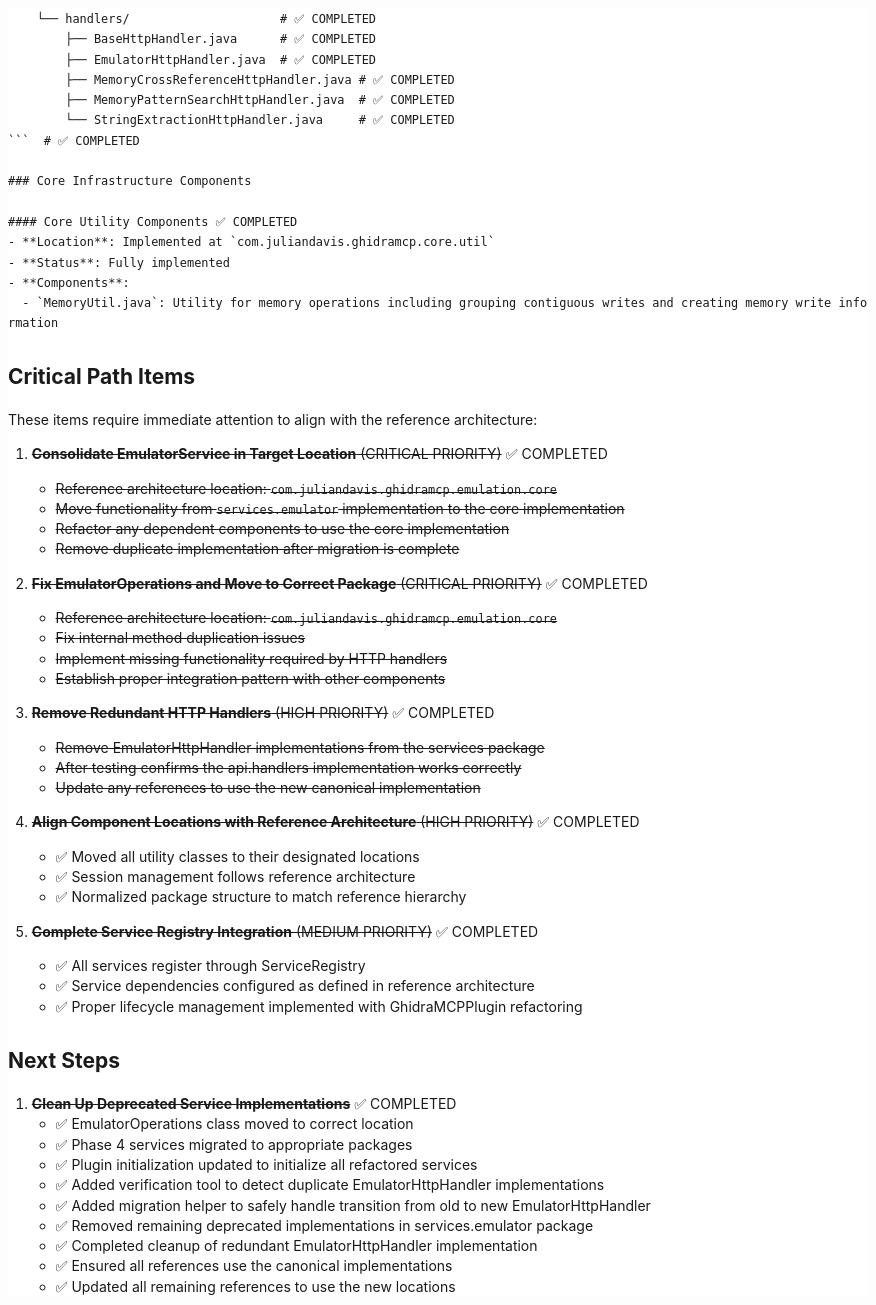 ```
    └── handlers/                     # ✅ COMPLETED
        ├── BaseHttpHandler.java      # ✅ COMPLETED
        ├── EmulatorHttpHandler.java  # ✅ COMPLETED
        ├── MemoryCrossReferenceHttpHandler.java # ✅ COMPLETED
        ├── MemoryPatternSearchHttpHandler.java  # ✅ COMPLETED
        └── StringExtractionHttpHandler.java     # ✅ COMPLETED
```  # ✅ COMPLETED

### Core Infrastructure Components

#### Core Utility Components ✅ COMPLETED
- **Location**: Implemented at `com.juliandavis.ghidramcp.core.util`
- **Status**: Fully implemented
- **Components**:
  - `MemoryUtil.java`: Utility for memory operations including grouping contiguous writes and creating memory write information

```

## Critical Path Items

These items require immediate attention to align with the reference architecture:

1. ~~**Consolidate EmulatorService in Target Location** (CRITICAL PRIORITY)~~ ✅ COMPLETED
   - ~~Reference architecture location: `com.juliandavis.ghidramcp.emulation.core`~~
   - ~~Move functionality from `services.emulator` implementation to the core implementation~~
   - ~~Refactor any dependent components to use the core implementation~~
   - ~~Remove duplicate implementation after migration is complete~~

2. ~~**Fix EmulatorOperations and Move to Correct Package** (CRITICAL PRIORITY)~~ ✅ COMPLETED
   - ~~Reference architecture location: `com.juliandavis.ghidramcp.emulation.core`~~
   - ~~Fix internal method duplication issues~~
   - ~~Implement missing functionality required by HTTP handlers~~
   - ~~Establish proper integration pattern with other components~~

3. ~~**Remove Redundant HTTP Handlers** (HIGH PRIORITY)~~ ✅ COMPLETED
   - ~~Remove EmulatorHttpHandler implementations from the services package~~
   - ~~After testing confirms the api.handlers implementation works correctly~~
   - ~~Update any references to use the new canonical implementation~~

4. ~~**Align Component Locations with Reference Architecture** (HIGH PRIORITY)~~ ✅ COMPLETED
   - ✅ Moved all utility classes to their designated locations
   - ✅ Session management follows reference architecture
   - ✅ Normalized package structure to match reference hierarchy

5. ~~**Complete Service Registry Integration** (MEDIUM PRIORITY)~~ ✅ COMPLETED
   - ✅ All services register through ServiceRegistry
   - ✅ Service dependencies configured as defined in reference architecture
   - ✅ Proper lifecycle management implemented with GhidraMCPPlugin refactoring

## Next Steps

1. ~~**Clean Up Deprecated Service Implementations**~~ ✅ COMPLETED
   - ✅ EmulatorOperations class moved to correct location
   - ✅ Phase 4 services migrated to appropriate packages
   - ✅ Plugin initialization updated to initialize all refactored services
   - ✅ Added verification tool to detect duplicate EmulatorHttpHandler implementations
   - ✅ Added migration helper to safely handle transition from old to new EmulatorHttpHandler
   - ✅ Removed remaining deprecated implementations in services.emulator package 
   - ✅ Completed cleanup of redundant EmulatorHttpHandler implementation
   - ✅ Ensured all references use the canonical implementations
   - ✅ Updated all remaining references to use the new locations
